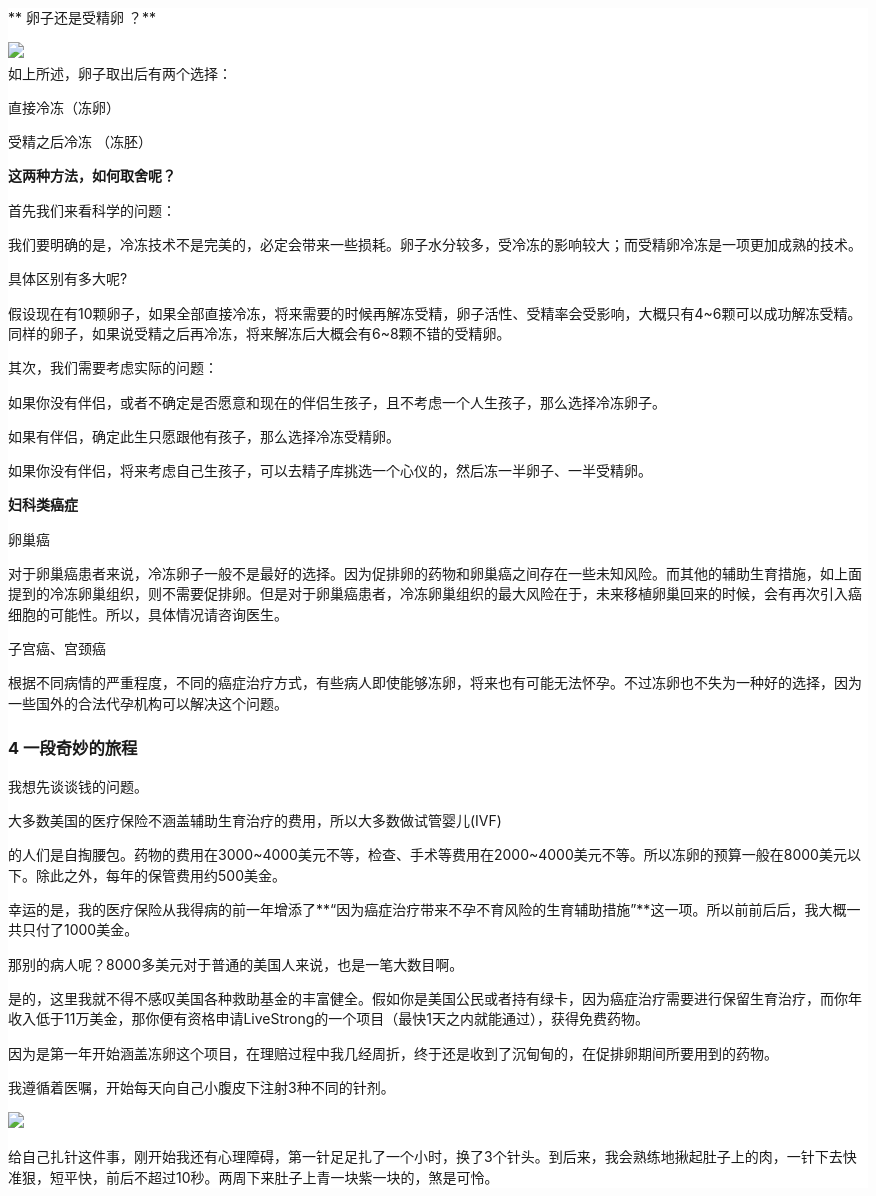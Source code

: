** 卵子还是受精卵 ？**

![](http://upload-images.jianshu.io/upload_images/13612800-a419b8eba8cf0571?imageMogr2/auto-orient/strip%7CimageView2/2/w/1240)  
如上所述，卵子取出后有两个选择：

直接冷冻（冻卵）

受精之后冷冻 （冻胚）

**这两种方法，如何取舍呢？**

首先我们来看科学的问题：

我们要明确的是，冷冻技术不是完美的，必定会带来一些损耗。卵子水分较多，受冷冻的影响较大；而受精卵冷冻是一项更加成熟的技术。

具体区别有多大呢? 

假设现在有10颗卵子，如果全部直接冷冻，将来需要的时候再解冻受精，卵子活性、受精率会受影响，大概只有4~6颗可以成功解冻受精。同样的卵子，如果说受精之后再冷冻，将来解冻后大概会有6~8颗不错的受精卵。

其次，我们需要考虑实际的问题：

如果你没有伴侣，或者不确定是否愿意和现在的伴侣生孩子，且不考虑一个人生孩子，那么选择冷冻卵子。

如果有伴侣，确定此生只愿跟他有孩子，那么选择冷冻受精卵。

如果你没有伴侣，将来考虑自己生孩子，可以去精子库挑选一个心仪的，然后冻一半卵子、一半受精卵。

**妇科类癌症**

卵巢癌

对于卵巢癌患者来说，冷冻卵子一般不是最好的选择。因为促排卵的药物和卵巢癌之间存在一些未知风险。而其他的辅助生育措施，如上面提到的冷冻卵巢组织，则不需要促排卵。但是对于卵巢癌患者，冷冻卵巢组织的最大风险在于，未来移植卵巢回来的时候，会有再次引入癌细胞的可能性。所以，具体情况请咨询医生。

子宫癌、宫颈癌

根据不同病情的严重程度，不同的癌症治疗方式，有些病人即使能够冻卵，将来也有可能无法怀孕。不过冻卵也不失为一种好的选择，因为一些国外的合法代孕机构可以解决这个问题。

### 4 **一段奇妙的旅程**

我想先谈谈钱的问题。

大多数美国的医疗保险不涵盖辅助生育治疗的费用，所以大多数做试管婴儿(IVF)

的人们是自掏腰包。药物的费用在3000~4000美元不等，检查、手术等费用在2000~4000美元不等。所以冻卵的预算一般在8000美元以下。除此之外，每年的保管费用约500美金。

幸运的是，我的医疗保险从我得病的前一年增添了**“因为癌症治疗带来不孕不育风险的生育辅助措施”**这一项。所以前前后后，我大概一共只付了1000美金。

那别的病人呢？8000多美元对于普通的美国人来说，也是一笔大数目啊。

是的，这里我就不得不感叹美国各种救助基金的丰富健全。假如你是美国公民或者持有绿卡，因为癌症治疗需要进行保留生育治疗，而你年收入低于11万美金，那你便有资格申请LiveStrong的一个项目（最快1天之内就能通过），获得免费药物。

因为是第一年开始涵盖冻卵这个项目，在理赔过程中我几经周折，终于还是收到了沉甸甸的，在促排卵期间所要用到的药物。

我遵循着医嘱，开始每天向自己小腹皮下注射3种不同的针剂。

![](http://upload-images.jianshu.io/upload_images/13612800-aa7ba96a981ecb8c?imageMogr2/auto-orient/strip%7CimageView2/2/w/1240)  

给自己扎针这件事，刚开始我还有心理障碍，第一针足足扎了一个小时，换了3个针头。到后来，我会熟练地揪起肚子上的肉，一针下去快准狠，短平快，前后不超过10秒。两周下来肚子上青一块紫一块的，煞是可怜。

